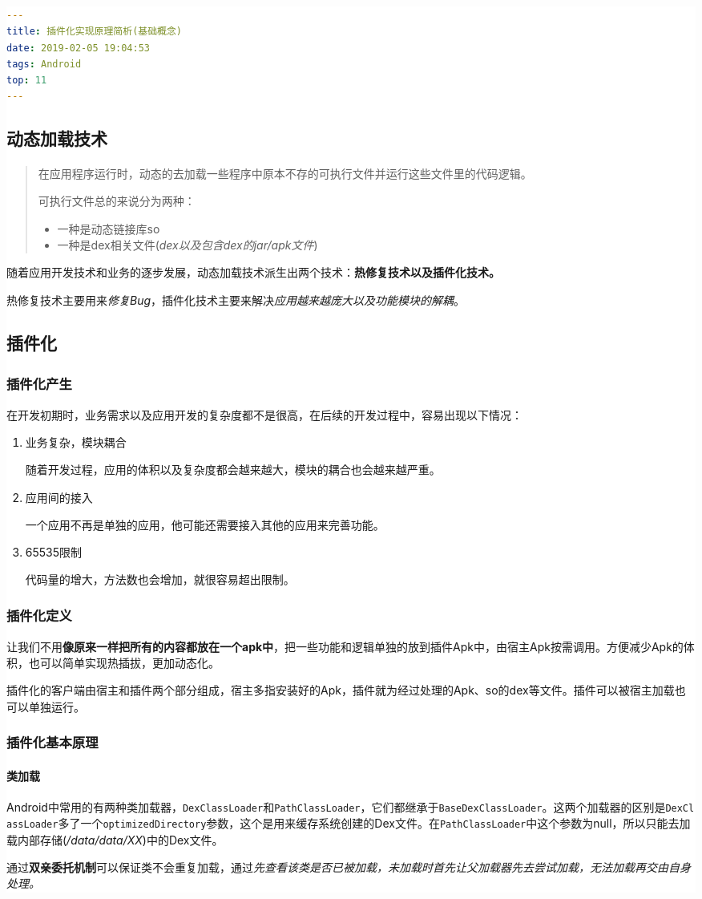 ```yaml
---
title: 插件化实现原理简析(基础概念)
date: 2019-02-05 19:04:53
tags: Android
top: 11
---
```


## 动态加载技术

> 在应用程序运行时，动态的去加载一些程序中原本不存的可执行文件并运行这些文件里的代码逻辑。
>
> 可执行文件总的来说分为两种：
>
> - 一种是动态链接库so
> - 一种是dex相关文件(*dex以及包含dex的jar/apk文件*)

随着应用开发技术和业务的逐步发展，动态加载技术派生出两个技术：**热修复技术以及插件化技术。**

热修复技术主要用来*修复Bug*，插件化技术主要来解决*应用越来越庞大以及功能模块的解耦*。

## 插件化

### 插件化产生

在开发初期时，业务需求以及应用开发的复杂度都不是很高，在后续的开发过程中，容易出现以下情况：

1. 业务复杂，模块耦合

   随着开发过程，应用的体积以及复杂度都会越来越大，模块的耦合也会越来越严重。

2. 应用间的接入

   一个应用不再是单独的应用，他可能还需要接入其他的应用来完善功能。

3. 65535限制

   代码量的增大，方法数也会增加，就很容易超出限制。

### 插件化定义

让我们不用**像原来一样把所有的内容都放在一个apk中**，把一些功能和逻辑单独的放到插件Apk中，由宿主Apk按需调用。方便减少Apk的体积，也可以简单实现热插拔，更加动态化。

插件化的客户端由宿主和插件两个部分组成，宿主多指安装好的Apk，插件就为经过处理的Apk、so的dex等文件。插件可以被宿主加载也可以单独运行。

### 插件化基本原理

#### 类加载

Android中常用的有两种类加载器，`DexClassLoader`和`PathClassLoader`，它们都继承于`BaseDexClassLoader`。这两个加载器的区别是`DexClassLoader`多了一个`optimizedDirectory`参数，这个是用来缓存系统创建的Dex文件。在`PathClassLoader`中这个参数为null，所以只能去加载内部存储(*/data/data/XX*)中的Dex文件。

通过**双亲委托机制**可以保证类不会重复加载，通过*先查看该类是否已被加载，未加载时首先让父加载器先去尝试加载，无法加载再交由自身处理。*
